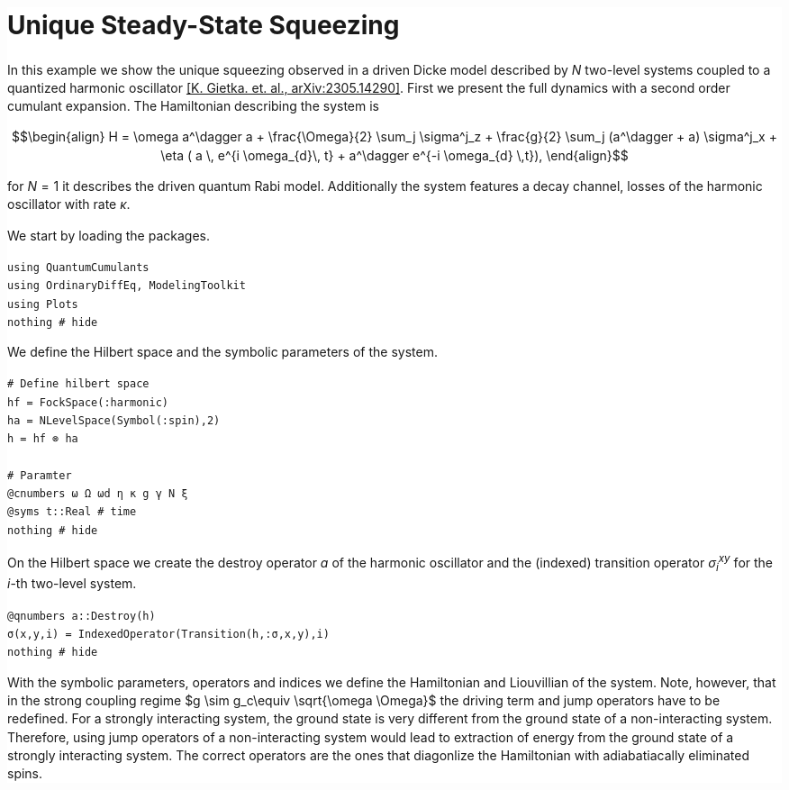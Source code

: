 # Unique Steady-State Squeezing

In this example we show the unique squeezing observed in a driven Dicke model described by $N$ two-level systems coupled to a quantized harmonic oscillator [[K. Gietka. et. al., arXiv:2305.14290]](https://arxiv.org/abs/2305.14290).  First we present the full dynamics with a second order cumulant expansion. The Hamiltonian describing the system is

```math
\begin{align}
H = \omega a^\dagger a + \frac{\Omega}{2} \sum_j  \sigma^j_z + \frac{g}{2} \sum_j  (a^\dagger + a) \sigma^j_x + \eta ( a \, e^{i \omega_{d}\, t} + a^\dagger e^{-i \omega_{d} \,t}),
\end{align}
```

for $N = 1$ it describes the driven quantum Rabi model. Additionally the system features a decay channel, losses of the harmonic oscillator with rate $\kappa$.

We start by loading the packages.


```@example squeezing
using QuantumCumulants
using OrdinaryDiffEq, ModelingToolkit
using Plots
nothing # hide
```

We define the Hilbert space and the symbolic parameters of the system.


```@example squeezing
# Define hilbert space
hf = FockSpace(:harmonic)
ha = NLevelSpace(Symbol(:spin),2)
h = hf ⊗ ha

# Paramter
@cnumbers ω Ω ωd η κ g γ N ξ
@syms t::Real # time
nothing # hide
```

On the Hilbert space we create the destroy operator $a$ of the harmonic oscillator and the (indexed) transition operator $\sigma_i^{xy}$ for the $i$-th two-level system. 


```@example squeezing
@qnumbers a::Destroy(h)
σ(x,y,i) = IndexedOperator(Transition(h,:σ,x,y),i)
nothing # hide
```

With the symbolic parameters, operators and indices we define the Hamiltonian and Liouvillian of the system. Note, however, that in the strong coupling regime $g \sim g_c\equiv \sqrt{\omega \Omega}$ the driving term and jump operators have to be redefined. For a strongly interacting system, the ground state is very different from the  ground state of a non-interacting system. Therefore, using jump operators of a non-interacting system would lead to extraction of energy from the ground state of a strongly interacting system. The correct operators are the ones that diagonlize the Hamiltonian with adiabatiacally eliminated spins.
